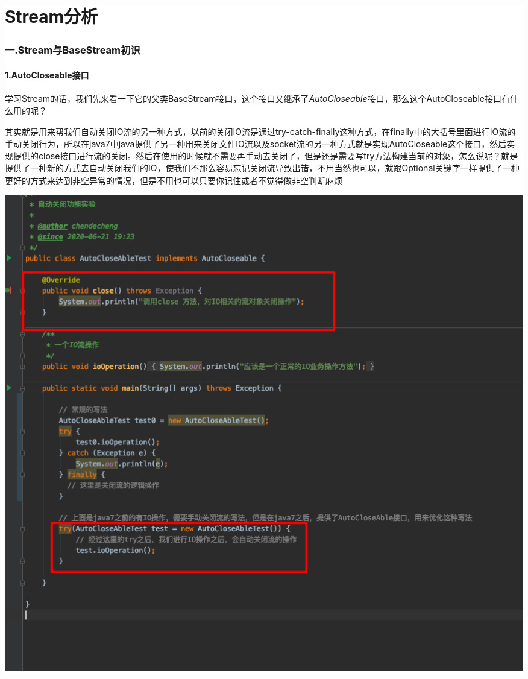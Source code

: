 # Stream分析

### 一.Stream与BaseStream初识

#### 1.AutoCloseable接口

学习Stream的话，我们先来看一下它的父类BaseStream接口，这个接口又继承了*AutoCloseable*接口，那么这个AutoCloseable接口有什么用的呢？

其实就是用来帮我们自动关闭IO流的另一种方式，以前的关闭IO流是通过try-catch-finally这种方式，在finally中的大括号里面进行IO流的手动关闭行为，所以在java7中java提供了另一种用来关闭文件IO流以及socket流的另一种方式就是实现AutoCloseable这个接口，然后实现提供的close接口进行流的关闭。然后在使用的时候就不需要再手动去关闭了，但是还是需要写try方法构建当前的对象，怎么说呢？就是提供了一种新的方式去自动关闭我们的IO，使我们不那么容易忘记关闭流导致出错，不用当然也可以，就跟Optional关键字一样提供了一种更好的方式来达到非空异常的情况，但是不用也可以只要你记住或者不觉得做非空判断麻烦

![image-20200718153024945](image-20200718153024945.png)
